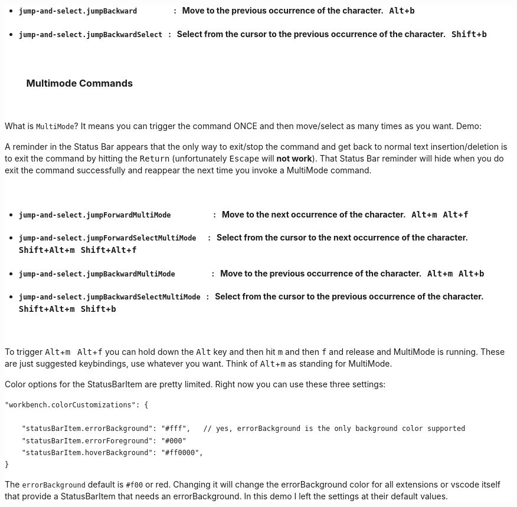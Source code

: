 - #### `jump-and-select.jumpBackward` &emsp; &emsp; &emsp; &nbsp;&nbsp;: &nbsp; Move to the previous occurrence of the character. &nbsp; <kbd>Alt</kbd>+<kbd>b</kbd>

- #### `jump-and-select.jumpBackwardSelect` &nbsp; : &nbsp; Select from the cursor to the previous occurrence of the character. &nbsp; <kbd>Shift</kbd>+<kbd>b</kbd>

<br/>

### &emsp;&emsp; Multimode Commands

<br/>

What is `MultiMode`? It means you can trigger the command ONCE and then move/select as many times as you want. Demo:

A reminder in the Status Bar appears that the only way to exit/stop the command and get back to normal text insertion/deletion is to exit the command by hitting the <kbd>Return</kbd> (unfortunately <kbd>Escape</kbd> will **not work**). That Status Bar reminder will hide when you do exit the command successfully and reappear the next time you invoke a MultiMode command.

<br/>

- #### `jump-and-select.jumpForwardMultiMode` &emsp; &emsp; &emsp; &nbsp; &nbsp; &nbsp;: &nbsp; Move to the next occurrence of the character. &nbsp; <kbd>Alt</kbd>+<kbd>m</kbd> &nbsp; <kbd>Alt</kbd>+<kbd>f</kbd>

- #### `jump-and-select.jumpForwardSelectMultiMode` &nbsp; &nbsp;&nbsp; : &nbsp; Select from the cursor to the next occurrence of the character. &nbsp; <kbd>Shift</kbd>+<kbd>Alt</kbd>+<kbd>m</kbd> &nbsp; <kbd>Shift</kbd>+<kbd>Alt</kbd>+<kbd>f</kbd>

- #### `jump-and-select.jumpBackwardMultiMode` &emsp; &emsp; &emsp; &nbsp;&nbsp;: &nbsp; Move to the previous occurrence of the character. &nbsp; <kbd>Alt</kbd>+<kbd>m</kbd> &nbsp; <kbd>Alt</kbd>+<kbd>b</kbd>

- #### `jump-and-select.jumpBackwardSelectMultiMode` &nbsp; : &nbsp; Select from the cursor to the previous occurrence of the character. &nbsp; <kbd>Shift</kbd>+<kbd>Alt</kbd>+<kbd>m</kbd> &nbsp; <kbd>Shift</kbd>+<kbd>b</kbd>

<br/>

To trigger <kbd>Alt</kbd>+<kbd>m</kbd> &nbsp; <kbd>Alt</kbd>+<kbd>f</kbd> you can hold down the <kbd>Alt</kbd> key and then hit <kbd>m</kbd> and then <kbd>f</kbd> and release and MultiMode is running. These are just suggested keybindings, use whatever you want. Think of <kbd>Alt</kbd>+<kbd>m</kbd> as standing for MultiMode.

Color options for the StatusBarItem are pretty limited. Right now you can use these three settings:

```jsonc
"workbench.colorCustomizations": {

	"statusBarItem.errorBackground": "#fff",   // yes, errorBackground is the only background color supported
	"statusBarItem.errorForeground": "#000"
	"statusBarItem.hoverBackground": "#ff0000",
}
```

The `errorBackground` default is `#f00` or red. Changing it will change the errorBackground color for all extensions or vscode itself that provide a StatusBarItem that needs an errorBackground. In this demo I left the settings at their default values.
